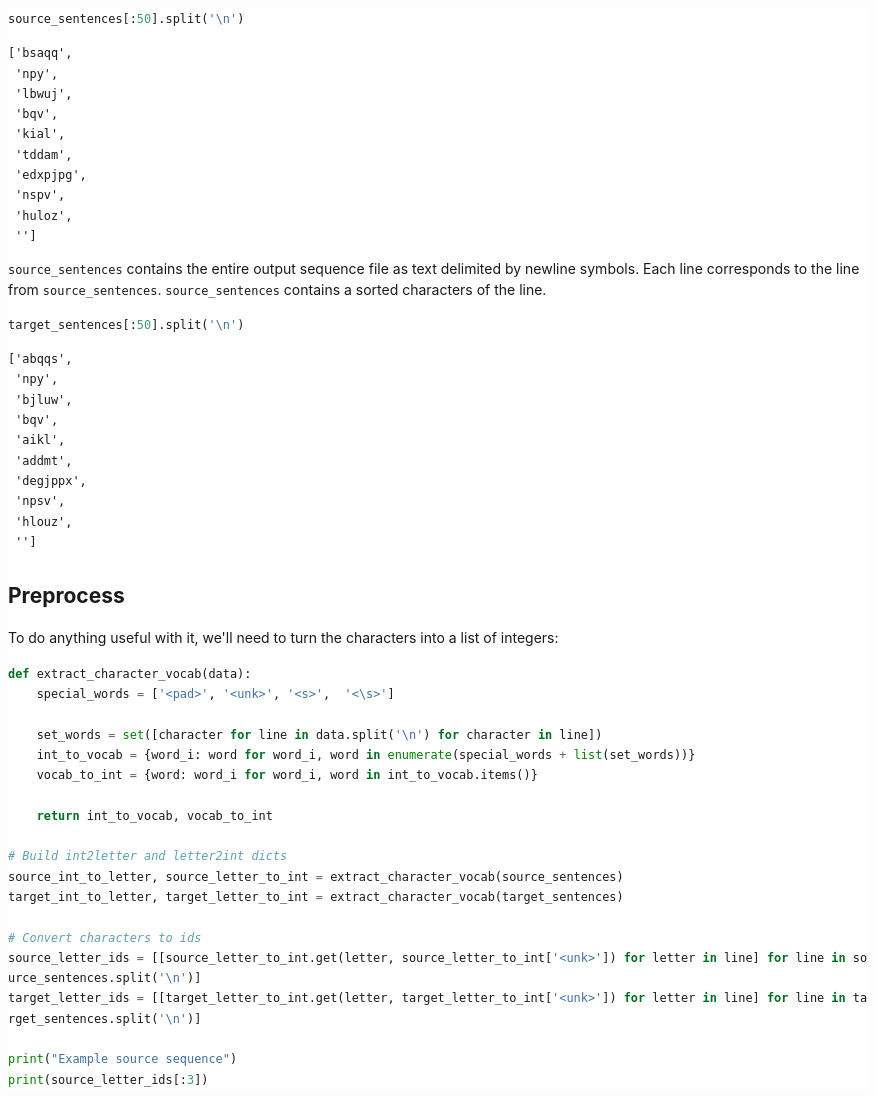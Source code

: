 
```python
source_sentences[:50].split('\n')
```




    ['bsaqq',
     'npy',
     'lbwuj',
     'bqv',
     'kial',
     'tddam',
     'edxpjpg',
     'nspv',
     'huloz',
     '']



`source_sentences` contains the entire output sequence file as text delimited by newline symbols.  Each line corresponds to the line from `source_sentences`.  `source_sentences` contains a sorted characters of the line.


```python
target_sentences[:50].split('\n')
```




    ['abqqs',
     'npy',
     'bjluw',
     'bqv',
     'aikl',
     'addmt',
     'degjppx',
     'npsv',
     'hlouz',
     '']



## Preprocess
To do anything useful with it, we'll need to turn the characters into a list of integers: 


```python
def extract_character_vocab(data):
    special_words = ['<pad>', '<unk>', '<s>',  '<\s>']

    set_words = set([character for line in data.split('\n') for character in line])
    int_to_vocab = {word_i: word for word_i, word in enumerate(special_words + list(set_words))}
    vocab_to_int = {word: word_i for word_i, word in int_to_vocab.items()}

    return int_to_vocab, vocab_to_int

# Build int2letter and letter2int dicts
source_int_to_letter, source_letter_to_int = extract_character_vocab(source_sentences)
target_int_to_letter, target_letter_to_int = extract_character_vocab(target_sentences)

# Convert characters to ids
source_letter_ids = [[source_letter_to_int.get(letter, source_letter_to_int['<unk>']) for letter in line] for line in source_sentences.split('\n')]
target_letter_ids = [[target_letter_to_int.get(letter, target_letter_to_int['<unk>']) for letter in line] for line in target_sentences.split('\n')]

print("Example source sequence")
print(source_letter_ids[:3])
```